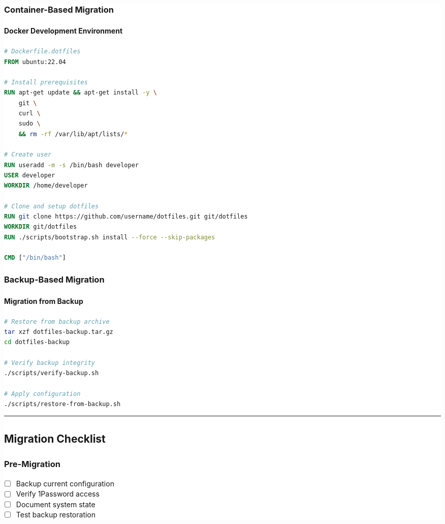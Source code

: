 ### Container-Based Migration

#### Docker Development Environment
```dockerfile
# Dockerfile.dotfiles
FROM ubuntu:22.04

# Install prerequisites
RUN apt-get update && apt-get install -y \
    git \
    curl \
    sudo \
    && rm -rf /var/lib/apt/lists/*

# Create user
RUN useradd -m -s /bin/bash developer
USER developer
WORKDIR /home/developer

# Clone and setup dotfiles
RUN git clone https://github.com/username/dotfiles.git git/dotfiles
WORKDIR git/dotfiles
RUN ./scripts/bootstrap.sh install --force --skip-packages

CMD ["/bin/bash"]
```

### Backup-Based Migration

#### Migration from Backup
```bash
# Restore from backup archive
tar xzf dotfiles-backup.tar.gz
cd dotfiles-backup

# Verify backup integrity
./scripts/verify-backup.sh

# Apply configuration
./scripts/restore-from-backup.sh
```

---

## Migration Checklist

### Pre-Migration
- [ ] Backup current configuration
- [ ] Verify 1Password access
- [ ] Document system state
- [ ] Test backup restoration
